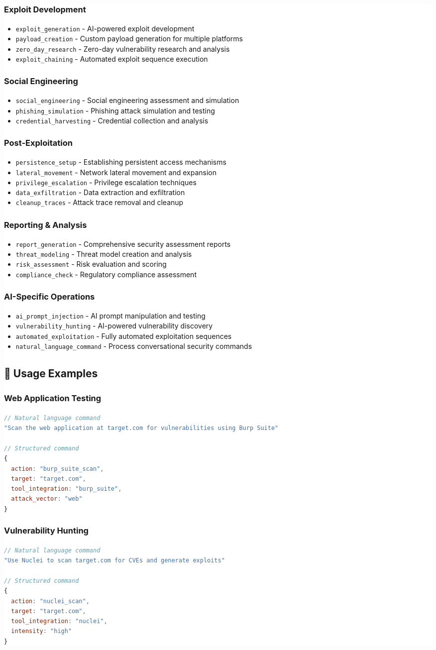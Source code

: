 ### **Exploit Development**
- `exploit_generation` - AI-powered exploit development
- `payload_creation` - Custom payload generation for multiple platforms
- `zero_day_research` - Zero-day vulnerability research and analysis
- `exploit_chaining` - Automated exploit sequence execution

### **Social Engineering**
- `social_engineering` - Social engineering assessment and simulation
- `phishing_simulation` - Phishing attack simulation and testing
- `credential_harvesting` - Credential collection and analysis

### **Post-Exploitation**
- `persistence_setup` - Establishing persistent access mechanisms
- `lateral_movement` - Network lateral movement and expansion
- `privilege_escalation` - Privilege escalation techniques
- `data_exfiltration` - Data extraction and exfiltration
- `cleanup_traces` - Attack trace removal and cleanup

### **Reporting & Analysis**
- `report_generation` - Comprehensive security assessment reports
- `threat_modeling` - Threat model creation and analysis
- `risk_assessment` - Risk evaluation and scoring
- `compliance_check` - Regulatory compliance assessment

### **AI-Specific Operations**
- `ai_prompt_injection` - AI prompt manipulation and testing
- `vulnerability_hunting` - AI-powered vulnerability discovery
- `automated_exploitation` - Fully automated exploitation sequences
- `natural_language_command` - Process conversational security commands

## 🔧 **Usage Examples**

### **Web Application Testing**
```javascript
// Natural language command
"Scan the web application at target.com for vulnerabilities using Burp Suite"

// Structured command
{
  action: "burp_suite_scan",
  target: "target.com",
  tool_integration: "burp_suite",
  attack_vector: "web"
}
```

### **Vulnerability Hunting**
```javascript
// Natural language command
"Use Nuclei to scan target.com for CVEs and generate exploits"

// Structured command
{
  action: "nuclei_scan",
  target: "target.com",
  tool_integration: "nuclei",
  intensity: "high"
}
```
